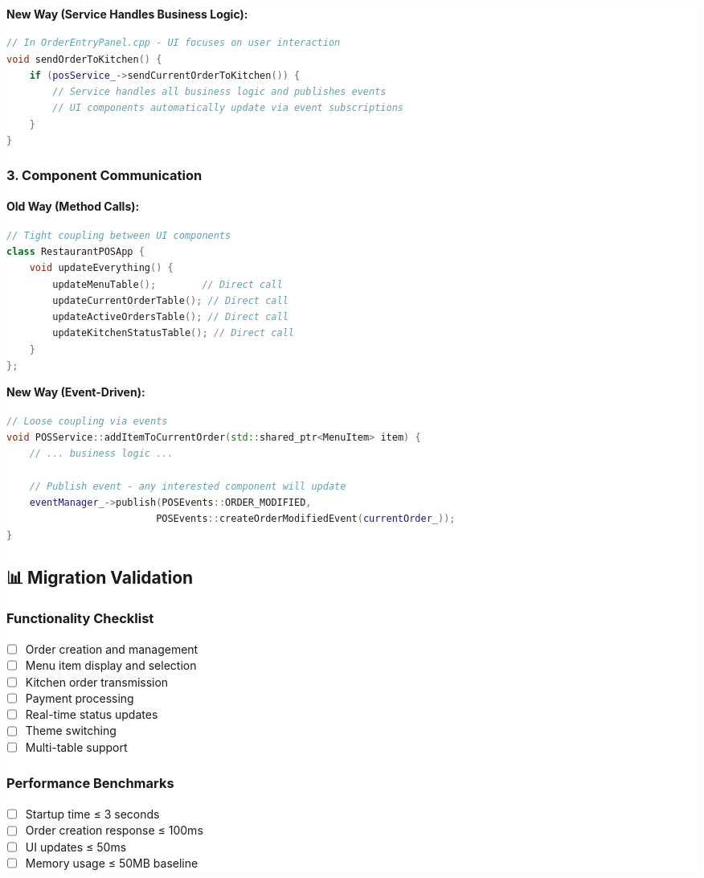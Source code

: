 **New Way (Service Handles Business Logic):**
```cpp
// In OrderEntryPanel.cpp - UI focuses on user interaction
void sendOrderToKitchen() {
    if (posService_->sendCurrentOrderToKitchen()) {
        // Service handles all business logic and publishes events
        // UI components automatically update via event subscriptions
    }
}
```

### **3. Component Communication**

**Old Way (Method Calls):**
```cpp
// Tight coupling between UI components
class RestaurantPOSApp {
    void updateEverything() {
        updateMenuTable();        // Direct call
        updateCurrentOrderTable(); // Direct call
        updateActiveOrdersTable(); // Direct call
        updateKitchenStatusTable(); // Direct call
    }
};
```

**New Way (Event-Driven):**
```cpp
// Loose coupling via events
void POSService::addItemToCurrentOrder(std::shared_ptr<MenuItem> item) {
    // ... business logic ...
    
    // Publish event - any interested component will update
    eventManager_->publish(POSEvents::ORDER_MODIFIED, 
                          POSEvents::createOrderModifiedEvent(currentOrder_));
}
```

## 📊 **Migration Validation**

### **Functionality Checklist**
- [ ] Order creation and management
- [ ] Menu item display and selection
- [ ] Kitchen order transmission
- [ ] Payment processing
- [ ] Real-time status updates
- [ ] Theme switching
- [ ] Multi-table support

### **Performance Benchmarks**
- [ ] Startup time ≤ 3 seconds
- [ ] Order creation response ≤ 100ms
- [ ] UI updates ≤ 50ms
- [ ] Memory usage ≤ 50MB baseline
